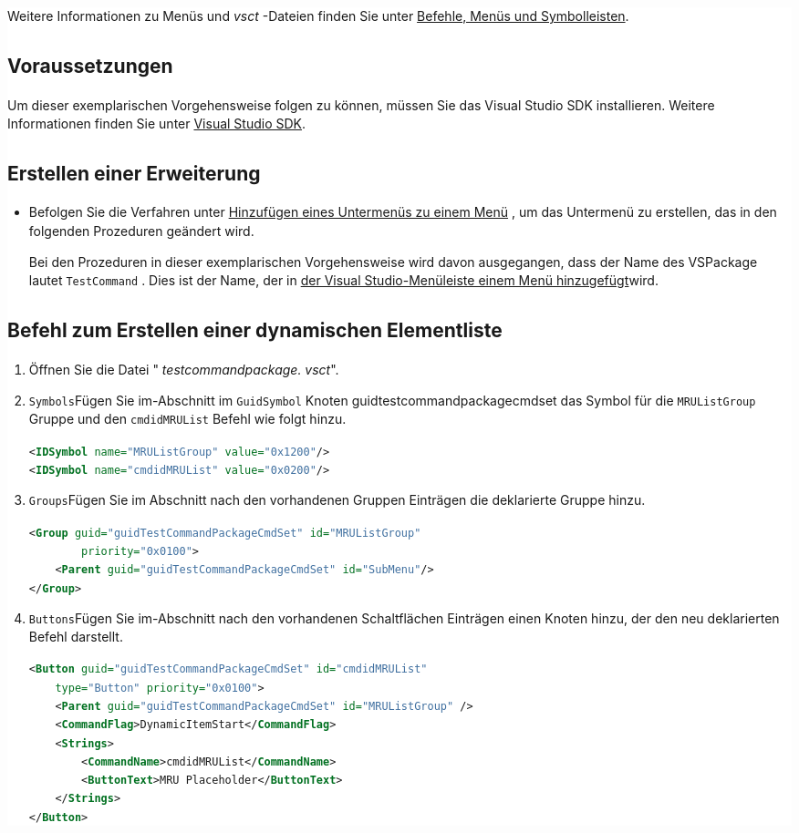 Weitere Informationen zu Menüs und *vsct* -Dateien finden Sie unter [Befehle, Menüs und Symbolleisten](../extensibility/internals/commands-menus-and-toolbars.md).

## <a name="prerequisites"></a>Voraussetzungen
Um dieser exemplarischen Vorgehensweise folgen zu können, müssen Sie das Visual Studio SDK installieren. Weitere Informationen finden Sie unter [Visual Studio SDK](../extensibility/visual-studio-sdk.md).

## <a name="create-an-extension"></a>Erstellen einer Erweiterung

- Befolgen Sie die Verfahren unter [Hinzufügen eines Untermenüs zu einem Menü](../extensibility/adding-a-submenu-to-a-menu.md) , um das Untermenü zu erstellen, das in den folgenden Prozeduren geändert wird.

  Bei den Prozeduren in dieser exemplarischen Vorgehensweise wird davon ausgegangen, dass der Name des VSPackage lautet `TestCommand` . Dies ist der Name, der in [der Visual Studio-Menüleiste einem Menü hinzugefügt](../extensibility/adding-a-menu-to-the-visual-studio-menu-bar.md)wird.

## <a name="create-a-dynamic-item-list-command"></a>Befehl zum Erstellen einer dynamischen Elementliste

1. Öffnen Sie die Datei " *testcommandpackage. vsct*".

2. `Symbols`Fügen Sie im-Abschnitt im `GuidSymbol` Knoten guidtestcommandpackagecmdset das Symbol für die `MRUListGroup` Gruppe und den `cmdidMRUList` Befehl wie folgt hinzu.

    ```xml
    <IDSymbol name="MRUListGroup" value="0x1200"/>
    <IDSymbol name="cmdidMRUList" value="0x0200"/>
    ```

3. `Groups`Fügen Sie im Abschnitt nach den vorhandenen Gruppen Einträgen die deklarierte Gruppe hinzu.

    ```xml
    <Group guid="guidTestCommandPackageCmdSet" id="MRUListGroup"
            priority="0x0100">
        <Parent guid="guidTestCommandPackageCmdSet" id="SubMenu"/>
    </Group>
    ```

4. `Buttons`Fügen Sie im-Abschnitt nach den vorhandenen Schaltflächen Einträgen einen Knoten hinzu, der den neu deklarierten Befehl darstellt.

    ```xml
    <Button guid="guidTestCommandPackageCmdSet" id="cmdidMRUList"
        type="Button" priority="0x0100">
        <Parent guid="guidTestCommandPackageCmdSet" id="MRUListGroup" />
        <CommandFlag>DynamicItemStart</CommandFlag>
        <Strings>
            <CommandName>cmdidMRUList</CommandName>
            <ButtonText>MRU Placeholder</ButtonText>
        </Strings>
    </Button>
    ```
